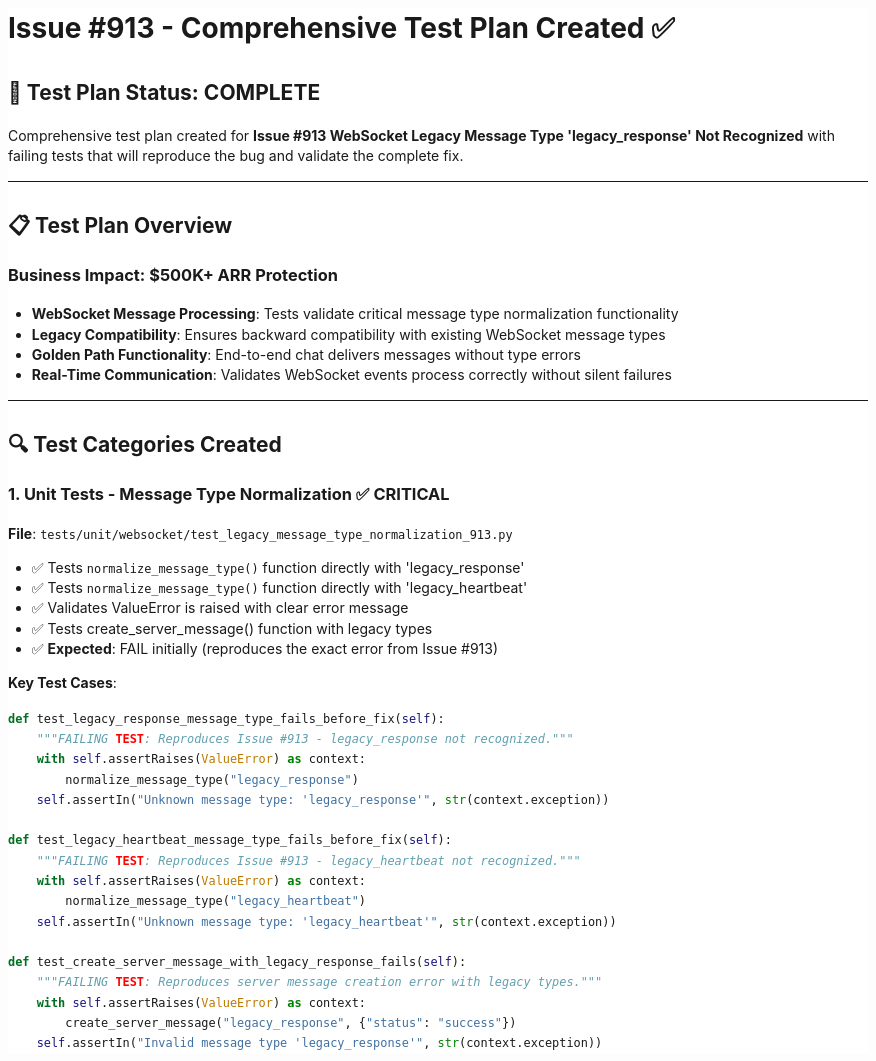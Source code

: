 # Issue #913 - Comprehensive Test Plan Created ✅

## 🎯 **Test Plan Status: COMPLETE**

Comprehensive test plan created for **Issue #913 WebSocket Legacy Message Type 'legacy_response' Not Recognized** with failing tests that will reproduce the bug and validate the complete fix.

---

## 📋 **Test Plan Overview**

### **Business Impact**: $500K+ ARR Protection
- **WebSocket Message Processing**: Tests validate critical message type normalization functionality
- **Legacy Compatibility**: Ensures backward compatibility with existing WebSocket message types
- **Golden Path Functionality**: End-to-end chat delivers messages without type errors
- **Real-Time Communication**: Validates WebSocket events process correctly without silent failures

---

## 🔍 **Test Categories Created**

### 1. **Unit Tests - Message Type Normalization** ✅ **CRITICAL**
**File**: `tests/unit/websocket/test_legacy_message_type_normalization_913.py`
- ✅ Tests `normalize_message_type()` function directly with 'legacy_response'
- ✅ Tests `normalize_message_type()` function directly with 'legacy_heartbeat'
- ✅ Validates ValueError is raised with clear error message
- ✅ Tests create_server_message() function with legacy types
- ✅ **Expected**: FAIL initially (reproduces the exact error from Issue #913)

**Key Test Cases**:
```python
def test_legacy_response_message_type_fails_before_fix(self):
    """FAILING TEST: Reproduces Issue #913 - legacy_response not recognized."""
    with self.assertRaises(ValueError) as context:
        normalize_message_type("legacy_response")
    self.assertIn("Unknown message type: 'legacy_response'", str(context.exception))

def test_legacy_heartbeat_message_type_fails_before_fix(self):
    """FAILING TEST: Reproduces Issue #913 - legacy_heartbeat not recognized."""
    with self.assertRaises(ValueError) as context:
        normalize_message_type("legacy_heartbeat")
    self.assertIn("Unknown message type: 'legacy_heartbeat'", str(context.exception))

def test_create_server_message_with_legacy_response_fails(self):
    """FAILING TEST: Reproduces server message creation error with legacy types."""
    with self.assertRaises(ValueError) as context:
        create_server_message("legacy_response", {"status": "success"})
    self.assertIn("Invalid message type 'legacy_response'", str(context.exception))
```
